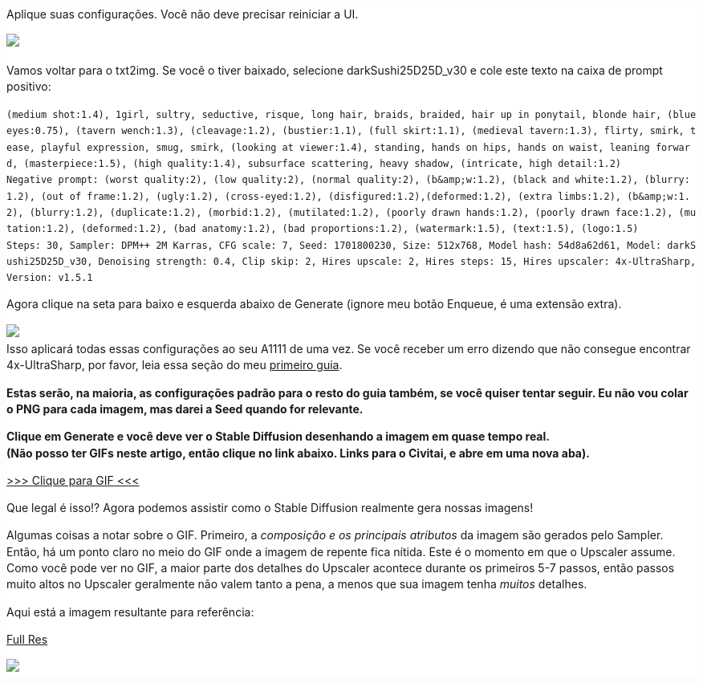 Aplique suas configurações. Você não deve precisar reiniciar a UI.

![](https://image.civitai.com/xG1nkqKTMzGDvpLrqFT7WA/5be598f0-bc3d-448c-8dcb-0595fe0d33c5/width=100/5be598f0-bc3d-448c-8dcb-0595fe0d33c5.jpeg)

Vamos voltar para o txt2img. Se você o tiver baixado, selecione darkSushi25D25D_v30 e cole este texto na caixa de prompt positivo:

```
(medium shot:1.4), 1girl, sultry, seductive, risque, long hair, braids, braided, hair up in ponytail, blonde hair, (blue eyes:0.75), (tavern wench:1.3), (cleavage:1.2), (bustier:1.1), (full skirt:1.1), (medieval tavern:1.3), flirty, smirk, tease, playful expression, smug, smirk, (looking at viewer:1.4), standing, hands on hips, hands on waist, leaning forward, (masterpiece:1.5), (high quality:1.4), subsurface scattering, heavy shadow, (intricate, high detail:1.2)
Negative prompt: (worst quality:2), (low quality:2), (normal quality:2), (b&amp;w:1.2), (black and white:1.2), (blurry:1.2), (out of frame:1.2), (ugly:1.2), (cross-eyed:1.2), (disfigured:1.2),(deformed:1.2), (extra limbs:1.2), (b&amp;w:1.2), (blurry:1.2), (duplicate:1.2), (morbid:1.2), (mutilated:1.2), (poorly drawn hands:1.2), (poorly drawn face:1.2), (mutation:1.2), (deformed:1.2), (bad anatomy:1.2), (bad proportions:1.2), (watermark:1.5), (text:1.5), (logo:1.5)
Steps: 30, Sampler: DPM++ 2M Karras, CFG scale: 7, Seed: 1701800230, Size: 512x768, Model hash: 54d8a62d61, Model: darkSushi25D25D_v30, Denoising strength: 0.4, Clip skip: 2, Hires upscale: 2, Hires steps: 15, Hires upscaler: 4x-UltraSharp, Version: v1.5.1
```

Agora clique na seta para baixo e esquerda abaixo de Generate (ignore meu botão Enqueue, é uma extensão extra).

![](https://image.civitai.com/xG1nkqKTMzGDvpLrqFT7WA/11a9a056-eaa3-4c05-aacf-a0ac13630761/width=100/11a9a056-eaa3-4c05-aacf-a0ac13630761.jpeg)  
Isso aplicará todas essas configurações ao seu A1111 de uma vez. Se você receber um erro dizendo que não consegue encontrar 4x-UltraSharp, por favor, leia essa seção do meu [primeiro guia](https://civitai.com/articles/904/settings-recommendations-for-novices-a-guide-for-understanding-the-settings-of-txt2img#heading-28061).

**Estas serão, na maioria, as configurações padrão para o resto do guia também, se você quiser tentar seguir. Eu não vou colar o PNG para cada imagem, mas darei a Seed quando for relevante.**

**Clique em Generate e você deve ver o Stable Diffusion desenhando a imagem em quase tempo real.  
(Não posso ter GIFs neste artigo, então clique no link abaixo. Links para o Civitai, e abre em uma nova aba).**

[\>>> Clique para GIF <<<](https://image.civitai.com/xG1nkqKTMzGDvpLrqFT7WA/e5a929d7-9e89-46ca-8ee4-fa297559e63f/transcode=true,width=700/Screencast%20from%202023-08-04%2018-54-27.webm)

Que legal é isso!? Agora podemos assistir como o Stable Diffusion realmente gera nossas imagens!

Algumas coisas a notar sobre o GIF. Primeiro, a _composição e os principais atributos_ da imagem são gerados pelo Sampler. Então, há um ponto claro no meio do GIF onde a imagem de repente fica nítida. Este é o momento em que o Upscaler assume. Como você pode ver no GIF, a maior parte dos detalhes do Upscaler acontece durante os primeiros 5-7 passos, então passos muito altos no Upscaler geralmente não valem tanto a pena, a menos que sua imagem tenha _muitos_ detalhes.

Aqui está a imagem resultante para referência:

[Full Res](https://civitai.com/images/1877512?postId=463178)

![](https://image.civitai.com/xG1nkqKTMzGDvpLrqFT7WA/6dd3db70-2720-4443-b50b-5496a2db56d7/width=100/6dd3db70-2720-4443-b50b-5496a2db56d7.jpeg)  
